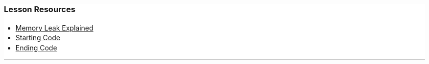 ### Lesson Resources

- [Memory Leak Explained](https://medium.com/outsystems-experts/beyond-memory-leaks-in-javascript-d27fd48ae67e)
- [Starting Code](https://github.com/Code-Pop/real-world-vue/releases/tag/lesson15-notifications-start)
- [Ending Code](https://github.com/Code-Pop/real-world-vue/releases/tag/lesson15-notifications-finish)

---

